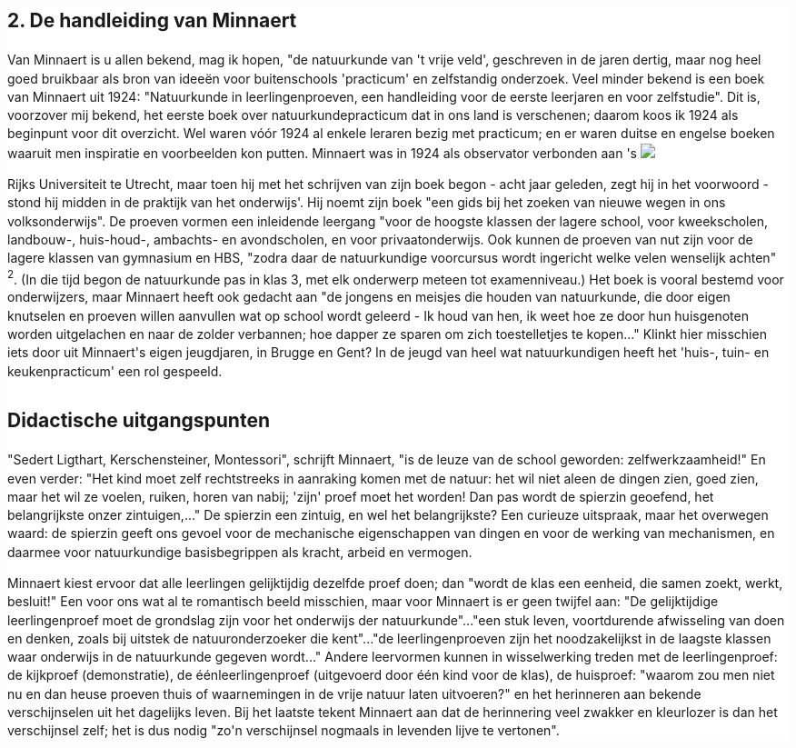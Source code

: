 ## 2. De handleiding van Minnaert

Van Minnaert is u allen bekend, mag ik hopen, "de natuurkunde van 't vrije veld', geschreven in de jaren dertig, maar nog heel goed bruikbaar als bron van ideeën voor buitenschools 'practicum' en zelfstandig onderzoek. Veel minder bekend is een boek van Minnaert uit 1924: "Natuurkunde in leerlingenproeven, een handleiding voor de eerste leerjaren en voor zelfstudie". Dit is, voorzover mij bekend, het eerste boek over natuurkundepracticum dat in ons land is verschenen; daarom koos ik 1924 als beginpunt voor dit overzicht. Wel waren vóór 1924 al enkele leraren bezig met practicum; en er waren duitse en engelse boeken waaruit men inspiratie en voorbeelden kon putten.
Minnaert was in 1924 als observator verbonden aan 's
![](https://cdn.mathpix.com/cropped/2025_01_29_3529ffde9681cb232392g-024.jpg?height=727&width=845&top_left_y=197&top_left_x=1041)

Rijks Universiteit te Utrecht, maar toen hij met het schrijven van zijn boek begon - acht jaar geleden, zegt hij in het voorwoord - stond hij midden in de praktijk van het onderwijs'. Hij noemt zijn boek "een gids bij het zoeken van nieuwe wegen in ons volksonderwijs". De proeven vormen een inleidende leergang "voor de hoogste klassen der lagere school, voor kweekscholen, landbouw-, huis-houd-, ambachts- en avondscholen, en voor privaatonderwijs. Ook kunnen de proeven van nut zijn voor de lagere klassen van gymnasium en HBS, "zodra daar de natuurkundige voorcursus wordt ingericht welke velen wenselijk achten" ${ }^{2}$. (In die tijd begon de natuurkunde pas in klas 3, met elk onderwerp meteen tot examenniveau.)
Het boek is vooral bestemd voor onderwijzers, maar Minnaert heeft ook gedacht aan "de jongens en meisjes die houden van natuurkunde, die door eigen knutselen en proeven willen aanvullen wat op school wordt geleerd - Ik houd van hen, ik weet hoe ze door hun huisgenoten worden uitgelachen en naar de zolder verbannen; hoe dapper ze sparen om zich toestelletjes te kopen..."
Klinkt hier misschien iets door uit Minnaert's eigen jeugdjaren, in Brugge en Gent? In de jeugd van heel wat natuurkundigen heeft het 'huis-, tuin- en keukenpracticum' een rol gespeeld.

## Didactische uitgangspunten

"Sedert Ligthart, Kerschensteiner, Montessori", schrijft Minnaert, "is de leuze van de school geworden: zelfwerkzaamheid!" En even verder: "Het kind moet zelf rechtstreeks in aanraking komen met de natuur: het wil niet aleen de dingen zien, goed zien, maar het wil ze voelen, ruiken, horen van nabij; 'zijn' proef moet het worden! Dan pas wordt de spierzin geoefend, het belangrijkste onzer zintuigen,..."
De spierzin een zintuig, en wel het belangrijkste? Een curieuze uitspraak, maar het overwegen waard: de spierzin geeft ons gevoel voor de mechanische eigenschappen van dingen en voor de werking van mechanismen, en daarmee voor natuurkundige basisbegrippen als kracht, arbeid en vermogen.

Minnaert kiest ervoor dat alle leerlingen gelijktijdig dezelfde proef doen; dan "wordt de klas een eenheid, die samen zoekt, werkt, besluit!" Een voor ons wat al te romantisch beeld misschien, maar voor Minnaert is er geen twijfel aan: "De gelijktijdige leerlingenproef moet de grondslag zijn voor het onderwijs der natuurkunde"..."een stuk leven, voortdurende afwisseling van doen en denken, zoals bij uitstek de natuuronderzoeker die kent"..."de leerlingenproeven zijn het noodzakelijkst in de laagste klassen waar onderwijs in de natuurkunde gegeven wordt..."
Andere leervormen kunnen in wisselwerking treden met de leerlingenproef: de kijkproef (demonstratie), de éénleerlingenproef (uitgevoerd door één kind voor de klas), de huisproef: "waarom zou men niet nu en dan heuse proeven thuis of waarnemingen in de vrije natuur laten uitvoeren?" en het herinneren aan bekende verschijnselen uit het dagelijks leven. Bij het laatste tekent Minnaert aan dat de herinnering veel zwakker en kleurlozer is dan het verschijnsel zelf; het is dus nodig "zo'n verschijnsel nogmaals in levenden lijve te vertonen".
